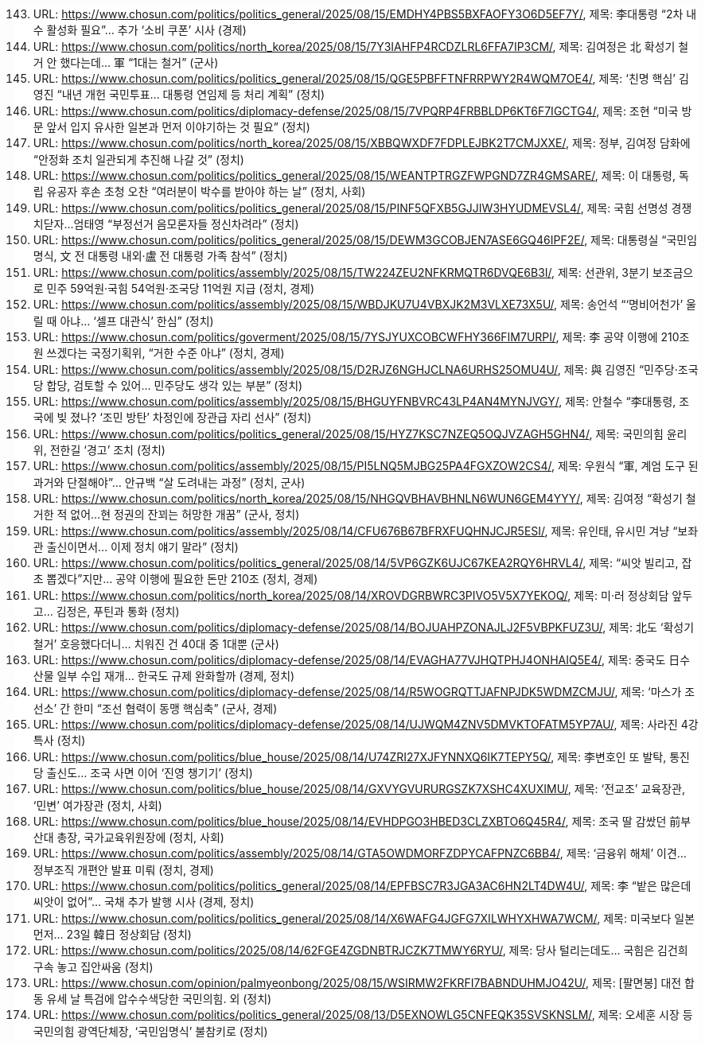 143. URL: https://www.chosun.com/politics/politics_general/2025/08/15/EMDHY4PBS5BXFAOFY3O6D5EF7Y/, 제목: 李대통령 “2차 내수 활성화 필요”… 추가 ‘소비 쿠폰’ 시사 (경제)
144. URL: https://www.chosun.com/politics/north_korea/2025/08/15/7Y3IAHFP4RCDZLRL6FFA7IP3CM/, 제목: 김여정은 北 확성기 철거 안 했다는데… 軍 “1대는 철거” (군사)
145. URL: https://www.chosun.com/politics/politics_general/2025/08/15/QGE5PBFFTNFRRPWY2R4WQM7OE4/, 제목: ‘친명 핵심’ 김영진 “내년 개헌 국민투표... 대통령 연임제 등 처리 계획” (정치)
146. URL: https://www.chosun.com/politics/diplomacy-defense/2025/08/15/7VPQRP4FRBBLDP6KT6F7IGCTG4/, 제목: 조현 “미국 방문 앞서 입지 유사한 일본과 먼저 이야기하는 것 필요” (정치)
147. URL: https://www.chosun.com/politics/north_korea/2025/08/15/XBBQWXDF7FDPLEJBK2T7CMJXXE/, 제목: 정부, 김여정 담화에 “안정화 조치 일관되게 추진해 나갈 것” (정치)
148. URL: https://www.chosun.com/politics/politics_general/2025/08/15/WEANTPTRGZFWPGND7ZR4GMSARE/, 제목: 이 대통령, 독립 유공자 후손 초청 오찬 “여러분이 박수를 받아야 하는 날” (정치, 사회)
149. URL: https://www.chosun.com/politics/politics_general/2025/08/15/PINF5QFXB5GJJIW3HYUDMEVSL4/, 제목: 국힘 선명성 경쟁 치닫자...엄태영 “부정선거 음모론자들 정신차려라” (정치)
150. URL: https://www.chosun.com/politics/politics_general/2025/08/15/DEWM3GCOBJEN7ASE6GQ46IPF2E/, 제목: 대통령실 “국민임명식, 文 전 대통령 내외·盧 전 대통령 가족 참석” (정치)
151. URL: https://www.chosun.com/politics/assembly/2025/08/15/TW224ZEU2NFKRMQTR6DVQE6B3I/, 제목: 선관위, 3분기 보조금으로 민주 59억원·국힘 54억원·조국당 11억원 지급 (정치, 경제)
152. URL: https://www.chosun.com/politics/assembly/2025/08/15/WBDJKU7U4VBXJK2M3VLXE73X5U/, 제목: 송언석 “‘명비어천가’ 울릴 때 아냐… ‘셀프 대관식’ 한심” (정치)
153. URL: https://www.chosun.com/politics/goverment/2025/08/15/7YSJYUXCOBCWFHY366FIM7URPI/, 제목: 李 공약 이행에 210조원 쓰겠다는 국정기획위, “거한 수준 아냐” (정치, 경제)
154. URL: https://www.chosun.com/politics/assembly/2025/08/15/D2RJZ6NGHJCLNA6URHS25OMU4U/, 제목: 與 김영진 “민주당·조국당 합당, 검토할 수 있어… 민주당도 생각 있는 부분” (정치)
155. URL: https://www.chosun.com/politics/assembly/2025/08/15/BHGUYFNBVRC43LP4AN4MYNJVGY/, 제목: 안철수 “李대통령, 조국에 빚 졌나? ‘조민 방탄’ 차정인에 장관급 자리 선사” (정치)
156. URL: https://www.chosun.com/politics/politics_general/2025/08/15/HYZ7KSC7NZEQ5OQJVZAGH5GHN4/, 제목: 국민의힘 윤리위, 전한길 ‘경고’ 조치 (정치)
157. URL: https://www.chosun.com/politics/assembly/2025/08/15/PI5LNQ5MJBG25PA4FGXZOW2CS4/, 제목: 우원식 “軍, 계엄 도구 된 과거와 단절해야”… 안규백 “살 도려내는 과정” (정치, 군사)
158. URL: https://www.chosun.com/politics/north_korea/2025/08/15/NHGQVBHAVBHNLN6WUN6GEM4YYY/, 제목: 김여정 “확성기 철거한 적 없어…현 정권의 잔꾀는 허망한 개꿈” (군사, 정치)
159. URL: https://www.chosun.com/politics/assembly/2025/08/14/CFU676B67BFRXFUQHNJCJR5ESI/, 제목: 유인태, 유시민 겨냥 “보좌관 출신이면서… 이제 정치 얘기 말라” (정치)
160. URL: https://www.chosun.com/politics/politics_general/2025/08/14/5VP6GZK6UJC67KEA2RQY6HRVL4/, 제목: “씨앗 빌리고, 잡초 뽑겠다”지만… 공약 이행에 필요한 돈만 210조 (정치, 경제)
161. URL: https://www.chosun.com/politics/north_korea/2025/08/14/XROVDGRBWRC3PIVO5V5X7YEKOQ/, 제목: 미·러 정상회담 앞두고… 김정은, 푸틴과 통화 (정치)
162. URL: https://www.chosun.com/politics/diplomacy-defense/2025/08/14/BOJUAHPZONAJLJ2F5VBPKFUZ3U/, 제목: 北도 ‘확성기 철거’ 호응했다더니… 치워진 건 40대 중 1대뿐 (군사)
163. URL: https://www.chosun.com/politics/diplomacy-defense/2025/08/14/EVAGHA77VJHQTPHJ4ONHAIQ5E4/, 제목: 중국도 日수산물 일부 수입 재개… 한국도 규제 완화할까 (경제, 정치)
164. URL: https://www.chosun.com/politics/diplomacy-defense/2025/08/14/R5WOGRQTTJAFNPJDK5WDMZCMJU/, 제목: ‘마스가 조선소’ 간 한미 “조선 협력이 동맹 핵심축” (군사, 경제)
165. URL: https://www.chosun.com/politics/diplomacy-defense/2025/08/14/UJWQM4ZNV5DMVKTOFATM5YP7AU/, 제목: 사라진 4강 특사 (정치)
166. URL: https://www.chosun.com/politics/blue_house/2025/08/14/U74ZRI27XJFYNNXQ6IK7TEPY5Q/, 제목: 李변호인 또 발탁, 통진당 출신도… 조국 사면 이어 ‘진영 챙기기’ (정치)
167. URL: https://www.chosun.com/politics/blue_house/2025/08/14/GXVYGVURURGSZK7XSHC4XUXIMU/, 제목: ‘전교조’ 교육장관, ‘민변’ 여가장관 (정치, 사회)
168. URL: https://www.chosun.com/politics/blue_house/2025/08/14/EVHDPGO3HBED3CLZXBTO6Q45R4/, 제목: 조국 딸 감쌌던 前부산대 총장, 국가교육위원장에 (정치, 사회)
169. URL: https://www.chosun.com/politics/assembly/2025/08/14/GTA5OWDMORFZDPYCAFPNZC6BB4/, 제목: ‘금융위 해체’ 이견… 정부조직 개편안 발표 미뤄 (정치, 경제)
170. URL: https://www.chosun.com/politics/politics_general/2025/08/14/EPFBSC7R3JGA3AC6HN2LT4DW4U/, 제목: 李 “밭은 많은데 씨앗이 없어”… 국채 추가 발행 시사 (경제, 정치)
171. URL: https://www.chosun.com/politics/politics_general/2025/08/14/X6WAFG4JGFG7XILWHYXHWA7WCM/, 제목: 미국보다 일본 먼저… 23일 韓日 정상회담 (정치)
172. URL: https://www.chosun.com/politics/2025/08/14/62FGE4ZGDNBTRJCZK7TMWY6RYU/, 제목: 당사 털리는데도… 국힘은 김건희 구속 놓고 집안싸움 (정치)
173. URL: https://www.chosun.com/opinion/palmyeonbong/2025/08/15/WSIRMW2FKRFI7BABNDUHMJO42U/, 제목: [팔면봉] 대전 합동 유세 날 특검에 압수수색당한 국민의힘. 외 (정치)
174. URL: https://www.chosun.com/politics/politics_general/2025/08/13/D5EXNOWLG5CNFEQK35SVSKNSLM/, 제목: 오세훈 시장 등 국민의힘 광역단체장, ‘국민임명식’ 불참키로 (정치)